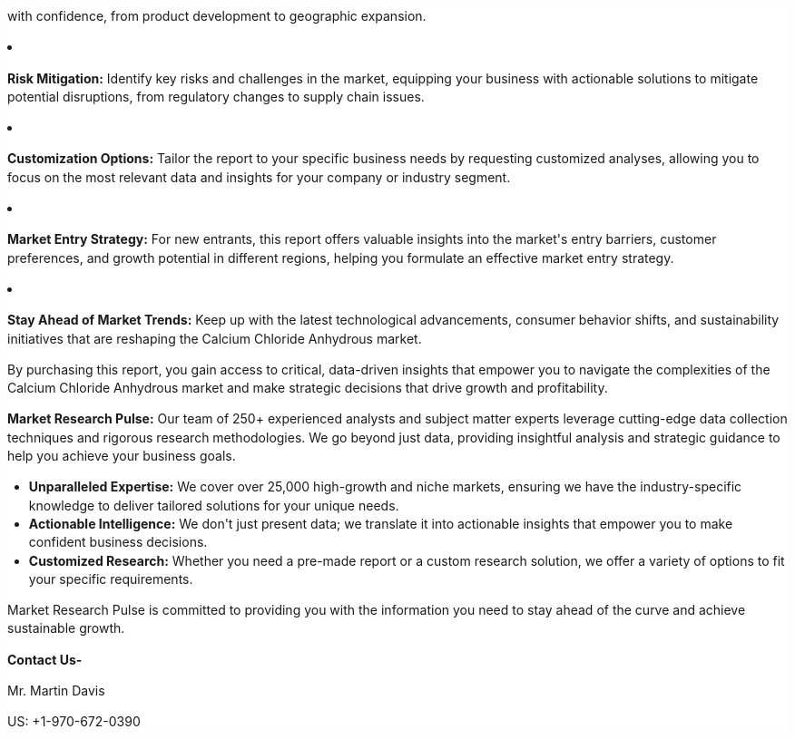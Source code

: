 with confidence, from product development to geographic expansion.</p></li><li><p><strong>Risk Mitigation:</strong> Identify key risks and challenges in the market, equipping your business with actionable solutions to mitigate potential disruptions, from regulatory changes to supply chain issues.</p></li><li><p><strong>Customization Options:</strong> Tailor the report to your specific business needs by requesting customized analyses, allowing you to focus on the most relevant data and insights for your company or industry segment.</p></li><li><p><strong>Market Entry Strategy:</strong> For new entrants, this report offers valuable insights into the market's entry barriers, customer preferences, and growth potential in different regions, helping you formulate an effective market entry strategy.</p></li><li><p><strong>Stay Ahead of Market Trends:</strong> Keep up with the latest technological advancements, consumer behavior shifts, and sustainability initiatives that are reshaping the Calcium Chloride Anhydrous market.</p></li></ol><p>By purchasing this report, you gain access to critical, data-driven insights that empower you to navigate the complexities of the Calcium Chloride Anhydrous market and make strategic decisions that drive growth and profitability.</p><p><strong>Market Research Pulse:</strong>&nbsp;Our team of 250+ experienced analysts and subject matter experts leverage cutting-edge data collection techniques and rigorous research methodologies. We go beyond just data, providing insightful analysis and strategic guidance to help you achieve your business goals.</p><ul><li><strong>Unparalleled Expertise:</strong>&nbsp;We cover over 25,000 high-growth and niche markets, ensuring we have the industry-specific knowledge to deliver tailored solutions for your unique needs.</li><li><strong>Actionable Intelligence:</strong>&nbsp;We don't just present data; we translate it into actionable insights that empower you to make confident business decisions.</li><li><strong>Customized Research:</strong>&nbsp;Whether you need a pre-made report or a custom research solution, we offer a variety of options to fit your specific requirements.</li></ul><p>Market Research Pulse is committed to providing you with the information you need to stay ahead of the curve and achieve sustainable growth.</p><p><strong>Contact Us-</strong></p><p>Mr. Martin Davis</p><p>US: +1-970-672-0390</p>
